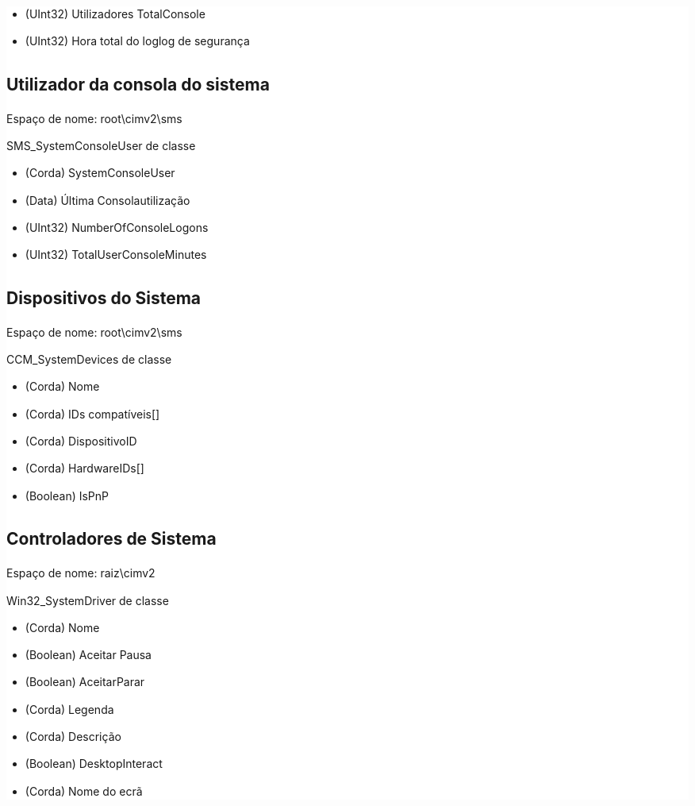- (UInt32) Utilizadores TotalConsole

- (UInt32) Hora total do loglog de segurança



## <a name="system-console-user"></a>Utilizador da consola do sistema

Espaço de nome: root\cimv2\sms

SMS_SystemConsoleUser de classe


- (Corda) SystemConsoleUser

- (Data) Última Consolautilização

- (UInt32) NumberOfConsoleLogons

- (UInt32) TotalUserConsoleMinutes



## <a name="system-devices"></a>Dispositivos do Sistema

Espaço de nome: root\cimv2\sms

CCM_SystemDevices de classe


- (Corda) Nome

- (Corda) IDs compatíveis[]

- (Corda) DispositivoID

- (Corda) HardwareIDs[]

- (Boolean) IsPnP



## <a name="system-drivers"></a>Controladores de Sistema

Espaço de nome: raiz\cimv2

Win32_SystemDriver de classe


- (Corda) Nome

- (Boolean) Aceitar Pausa

- (Boolean) AceitarParar

- (Corda) Legenda

- (Corda) Descrição

- (Boolean) DesktopInteract

- (Corda) Nome do ecrã
